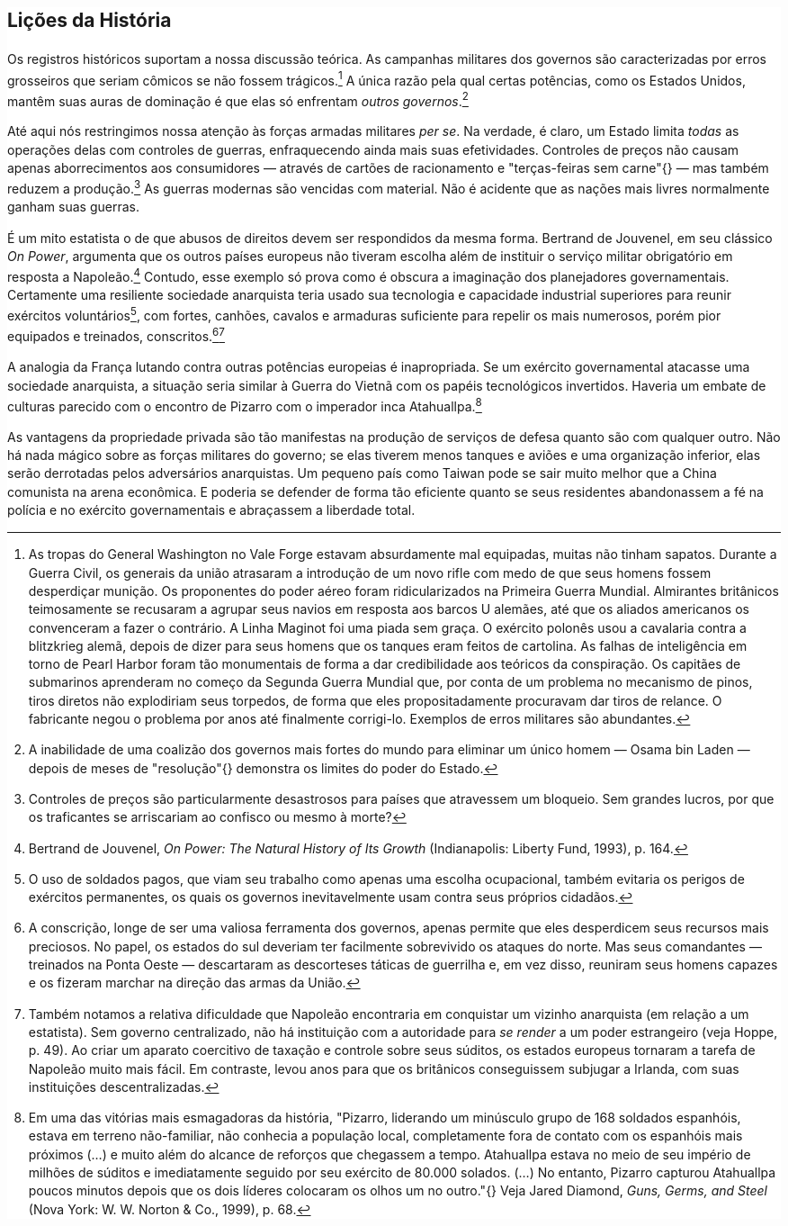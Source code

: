 ## Lições da História

Os registros históricos suportam a nossa discussão teórica. As campanhas militares dos governos são caracterizadas por erros grosseiros que seriam cômicos se não fossem trágicos.[^24] A única razão pela qual certas potências, como os Estados Unidos, mantêm suas auras de dominação é que elas só enfrentam *outros governos*.[^25]

Até aqui nós restringimos nossa atenção às forças armadas militares *per se*. Na verdade, é claro, um Estado limita *todas* as operações delas com controles de guerras, enfraquecendo ainda mais suas efetividades. Controles de preços não causam apenas aborrecimentos aos consumidores — através de cartões de racionamento e "terças-feiras sem carne"{} — mas também reduzem a produção.[^26] As guerras modernas são vencidas com material. Não é acidente que as nações mais livres normalmente ganham suas guerras.

É um mito estatista o de que abusos de direitos devem ser respondidos da mesma forma. Bertrand de Jouvenel, em seu clássico *On Power*, argumenta que os outros países europeus não tiveram escolha além de instituir o serviço militar obrigatório em resposta a Napoleão.[^27] Contudo, esse exemplo só prova como é obscura a imaginação dos planejadores governamentais. Certamente uma resiliente sociedade anarquista teria usado sua tecnologia e capacidade industrial superiores para reunir exércitos voluntários[^28], com fortes, canhões, cavalos e armaduras suficiente para repelir os mais numerosos, porém pior equipados e treinados, conscritos.[^29][^30]

A analogia da França lutando contra outras potências europeias é inapropriada. Se um exército governamental atacasse uma sociedade anarquista, a situação seria similar à Guerra do Vietnã com os papéis tecnológicos invertidos. Haveria um embate de culturas parecido com o encontro de Pizarro com o imperador inca Atahuallpa.[^31]

As vantagens da propriedade privada são tão manifestas na produção de serviços de defesa quanto são com qualquer outro. Não há nada mágico sobre as forças militares do governo; se elas tiverem menos tanques e aviões e uma organização inferior, elas serão derrotadas pelos adversários anarquistas. Um pequeno país como Taiwan pode se sair muito melhor que a China comunista na arena econômica. E poderia se defender de forma tão eficiente quanto se seus residentes abandonassem a fé na polícia e no exército governamentais e abraçassem a liberdade total.

[^1]: Esta é posição padrão entre autores anarco-capitalistas. Veja, por exemplo, Linda e Morris Tannehill, *The Market for Liberty* (Nova York: Laissez-Faire Books, 1984); Murray N. Rothbard, *For a New Liberty* (Nova York: Collier, 1978); e Hans-Hermann Hoppe, "The Private Production of Defense"{}, *Journal of Libertarian Studies* 14:1 (inverno de 1998-1999), esp. pp.35-42\. Embora esses pensadores tenham delineado um mecanismo viável de defesa privada, as companhias de seguros podem não ser o meio de fato usado numa sociedade anarquista real: poderiam existir soluções de mercado ainda *melhores* que ainda não foram imaginadas.

[^2]: Suponha que há duas firmas de construção, Sombria e Confiável, e que há um grande terremoto por ano. Uma ponte desenhada pela Sombria custa apenas \$10 milhões, mas em caso de terremoto vai sucumbir 10\% das vezes. Uma ponte desenhada pela Confiável, por outro lado, custa \$15 milhões, mas durante um terremoto tem apenas 1\% de chance de sucumbir. (Assuma que as pontes sejam idênticas em todos os outros aspectos relevantes.) O plano atual de seguros para uma ponte da Sombria custaria mais ou menos \$1 milhão, enquanto o prêmio para uma ponte da Confiável seria de mais ou menos \$150.000\. Enquanto a taxa de juros não for mais alta que 20\%, as economias em prêmios de seguros justificam a compra das (mais caras) pontes Confiável. (Pela simplicidade, nós ignoramos a depreciação das pontes pela idade, o tempo que é tomado para construir uma ponte que tenha sucumbido e os processos legais por clientes mortos.) Note que essa preferência pelo desenho mais seguro não tem nada a ver com altruísmo da parte dos donos das pontes, que estão apenas tentando minimizar seus custos.

[^3]: O arranjo preciso seria especificado contratualmente. Por exemplo, um plano de seguros requereria que os clientes sintonizassem em certa estação de TV ou rádio durante uma emergência e que seguissem as instruções. É claro, os clientes seriam livres para desconsiderar esses avisos e permanecer em suas (relativamente inseguras) casas, mas assim eles abririam mão de qualquer compensação que poderiam receber por danos pessoais durante o terremoto.

[^4]: Na literatura econômica mainstream, um *bem público* é um bem não-excludente e não-rival em consumo. Em outras palavras, o vendedor de um bem público não pode limitá-lo aos consumidores pagantes, e uma pessoa pode consumir o bem sem reduzir sua disponibilidade para os outros. O ar puro é um protótipo de bem público.

[^5]: No jargão econômico, as agências de seguros internalizariam as externalidades positivas (entre os consumidores) dos gastos de defesa.

[^6]: Esse cenário levanta uma questão interessante: as pessoas comprariam seguros contra conquista estrangeira? Qual seria a vantagem de receber um cheque por danos de propriedade se ele também seria confiscado? Uma resposta de mercado possível seria a de difundir a propriedade em grandes áreas. Por exemplo, agências imobiliárias teriam propriedades em toda grande cidade, em vez de se concentrar em uma só área. Firmas de investimento considerariam a "localização"{} de um ativo financeiro quando fosse reunir seus portfólios diversificados. Dessa forma, mesmo se uma sociedade livre fosse dominada inteiramente por um Estado, as companhias de seguros (multinacionais) ainda precisariam indenizar os donos ausentes de muitas das propriedades tomadas.


[^7]: Mesmo a Moocher Seguros reconheceria os perigos de atrair muitos dos grandes consumidores da Ace, uma vez que os prêmios da Moocher seriam baseados no nível usual de segurança fornecido pelos gastos de defesa da Ace.
[^8]: O típico economista que explica por que o problema dos caronas torna a defesa privada impraticável *também* argumenta que cartéis são inerentemente instáveis por causa dos incentivos à trapaça. Contudo, os países da OPEC sempre conseguem chegar a um acordo para limitar a produção e distribuir os ganhos.
[^9]: No extremo, nós podemos até mesmo imaginar agências de defesa provendo explicitamente inteligência a inimigos estrangeiros, especificando quais vizinhanças poderiam ser bombardeadas sem represálias. Os comandantes estatísticas — talvez depois de verificar que esses relatórios não constituíam uma armadilha — se regozijariam em ajustar seus ataques, uma vez que isso os permitiria atingir seu objetivo, i.e., carnificina, com menor resistência.
[^10]: O uso de auditorias empurra para trás o problema um passo. Os auditores do governo estão sobre muito menos pressão do que os do setor privado, uma vez que seus empregados — os legisladores — não desejam frugalidade, mas apenas a *aparência* de frugalidade para os pagadores de impostos.
[^11]: Para uma discussão mais completa, veja Ludwig von Mises, *Socialism: An Economic and Sociological Analysis* (Liberty Fund, 1981).
[^12]: Estritamente falando, o "problema do conhecimento"{} (enfatizado por Friedrich Hayek) não é o mesmo que o problema mais geral do cálculo econômico, mas a diferença está fora do escopo deste ensaio.
[^13]: Um exemplo pode ilustrar o problema: todos sabem que seria um "desperdício"{} incrível construir uma ponte de ouro puro. Entretanto, a grande maioria das decisões dos planejadores — não apenas *do que* fazer, mas *como* fazer — não são tão óbvias.
[^14]: A CIA, apesar de seus grandes poderes e enormes orçamentos, fracassou em prever o colapso da União Soviética, abrigou um infiltrado por anos, causou o bombardeio acidental da embaixada chinesa, e fracassou em evitar os ataques do 11 de setembro (apesar da descoberta de planos terroristas similares em 1995).
[^15]: Certas precauções seriam obviamente tomadas. Por exemplo, um dono de uma fábrica não contrataria um diplomata inimigo por medo de sabotagem. Mas como dono de fábrica, essa política estaria perfeitamente em seus direitos; ele não precisaria de nenhum poder "especial de guerra"{}.
[^16]: Escreve Hoppe: "todas as companhias de seguros são conectadas através de uma rede de acordos contratuais de assistência mútua e arbitragem e por um sistema de agências internacionais de resseguros, representando poderes econômicos combinados que superam em muito o da maioria, senão de todos os governos"{} (p.36).
[^17]: Warren Earl Tilson II propôs que as forças de defesa privadas pudessem se manter atualizadas através de competições televisionadas, uma sugestão que também amenizaria o problema de financiamento. Nós notamos que (como as de esportes profissionais) essas competições seriam justas, em grande contraste com, digamos, os testes de ABM do Pentágono, dos quais bilhões de dólares de dinheiro sujo dependem.
[^18]: É verdade que os oficiais militares do governo têm os mesmos comportamentos, mas numa escala muito menor do que ocorreria no livre-mercado.
[^19]: Por exemplo, George W. Bush estaria gastando \$1 bilhão por mês para bombardear as cavernas do Afeganistão se fosse *seu* dinheiro?
[^20]: Essas considerações também mostram por que uma sociedade anarquista não precisa temer que um governo estrangeiro use suas próprias armas (avançadas) contra ela. As firmas de defesa privadas provavelmente venderiam seus artigos para compradores estrangeiros (a depender do status legal dos governos em cortes anarquistas), mas essas seriam destinadas para uso defensivo. Provavelmente não haveriam porta-aviões, bombardeiros de longo-alcance ou submarinos capazes de viagens transoceânicas.
[^21]: Isso, é claro, implica que um *mundo* de sociedades anarquistas seria livre de guerras.
[^22]: O cínico pode acreditar que os maiores governos perceberiam uma sociedade anarquista de sucesso como uma ameaça. Embora isso seja verdade em certa medida, políticos não são estúpidos; eles raramente destroem parceiros de comércio lucrativos, especialmente os que tiverem capacidade de se defenderem.
[^23]: Esse aumento é admitidamente estranho; parece reconhecer o benefício do uso de *algum* aparato coercitivo. Mas note como a crítica mudou. Normalmente o crítico da defesa privada diz que ela pode funcionar na teoria, mas não na prática. *Agora* o crítico reclama que a defesa privada pode funcionar na prática, mas não na teoria.
[^24]: As tropas do General Washington no Vale Forge estavam absurdamente mal equipadas, muitas não tinham sapatos. Durante a Guerra Civil, os generais da união atrasaram a introdução de um novo rifle com medo de que seus homens fossem desperdiçar munição. Os proponentes do poder aéreo foram ridicularizados na Primeira Guerra Mundial. Almirantes britânicos teimosamente se recusaram a agrupar seus navios em resposta aos barcos U alemães, até que os aliados americanos os convenceram a fazer o contrário. A Linha Maginot foi uma piada sem graça. O exército polonês usou a cavalaria contra a blitzkrieg alemã, depois de dizer para seus homens que os tanques eram feitos de cartolina. As falhas de inteligência em torno de Pearl Harbor foram tão monumentais de forma a dar credibilidade aos teóricos da conspiração. Os capitães de submarinos aprenderam no começo da Segunda Guerra Mundial que, por conta de um problema no mecanismo de pinos, tiros diretos não explodiriam seus torpedos, de forma que eles propositadamente procuravam dar tiros de relance. O fabricante negou o problema por anos até finalmente corrigi-lo. Exemplos de erros militares são abundantes.
[^25]: A inabilidade de uma coalizão dos governos mais fortes do mundo para eliminar um único homem — Osama bin Laden — depois de meses de "resolução"{} demonstra os limites do poder do Estado.
[^26]: Controles de preços são particularmente desastrosos para países que atravessem um bloqueio. Sem grandes lucros, por que os traficantes se arriscariam ao confisco ou mesmo à morte?
[^27]: Bertrand de Jouvenel, *On Power: The Natural History of Its Growth* (Indianapolis: Liberty Fund, 1993), p. 164.
[^28]: O uso de soldados pagos, que viam seu trabalho como apenas uma escolha ocupacional, também evitaria os perigos de exércitos permanentes, os quais os governos inevitavelmente usam contra seus próprios cidadãos.
[^29]: A conscrição, longe de ser uma valiosa ferramenta dos governos, apenas permite que eles desperdicem seus recursos mais preciosos. No papel, os estados do sul deveriam ter facilmente sobrevivido os ataques do norte. Mas seus comandantes — treinados na Ponta Oeste — descartaram as descorteses táticas de guerrilha e, em vez disso, reuniram seus homens capazes e os fizeram marchar na direção das armas da União.
[^30]: Também notamos a relativa dificuldade que Napoleão encontraria em conquistar um vizinho anarquista (em relação a um estatista). Sem governo centralizado, não há instituição com a autoridade para *se render* a um poder estrangeiro (veja Hoppe, p. 49). Ao criar um aparato coercitivo de taxação e controle sobre seus súditos, os estados europeus tornaram a tarefa de Napoleão muito mais fácil. Em contraste, levou anos para que os britânicos conseguissem subjugar a Irlanda, com suas instituições descentralizadas.
[^31]: Em uma das vitórias mais esmagadoras da história, "Pizarro, liderando um minúsculo grupo de 168 soldados espanhóis, estava em terreno não-familiar, não conhecia a população local, completamente fora de contato com os espanhóis mais próximos (…) e muito além do alcance de reforços que chegassem a tempo. Atahuallpa estava no meio de seu império de milhões de súditos e imediatamente seguido por seu exército de 80.000 solados. (…) No entanto, Pizarro capturou Atahuallpa poucos minutos depois que os dois líderes colocaram os olhos um no outro."{} Veja Jared Diamond, *Guns, Germs, and Steel* (Nova York: W. W. Norton \& Co., 1999), p. 68.